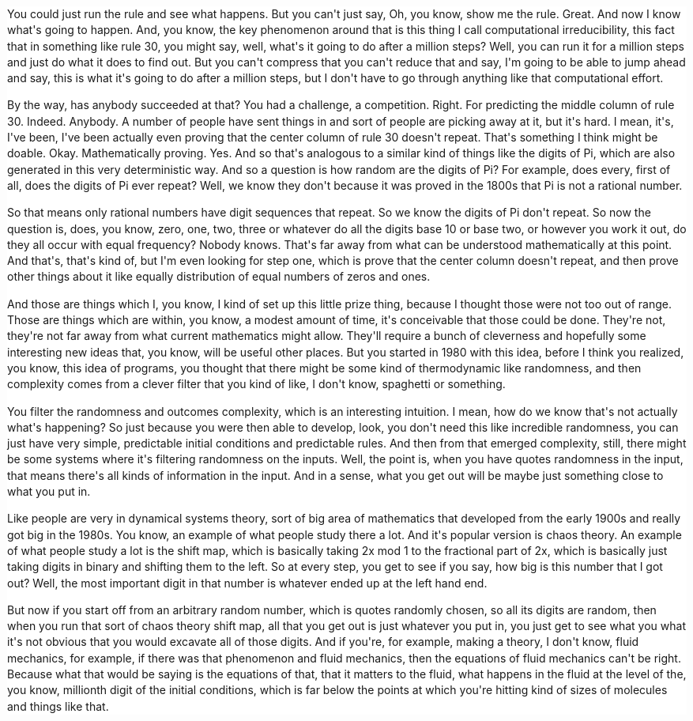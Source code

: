 You could just run the rule and see what happens. But you can't just say, Oh, you know, show me the rule. Great. And now I know what's going to happen. And, you know, the key phenomenon around that is this thing I call computational irreducibility, this fact that in something like rule 30, you might say, well, what's it going to do after a million steps? Well, you can run it for a million steps and just do what it does to find out. But you can't compress that you can't reduce that and say, I'm going to be able to jump ahead and say, this is what it's going to do after a million steps, but I don't have to go through anything like that computational effort.

By the way, has anybody succeeded at that? You had a challenge, a competition. Right. For predicting the middle column of rule 30. Indeed. Anybody. A number of people have sent things in and sort of people are picking away at it, but it's hard. I mean, it's, I've been, I've been actually even proving that the center column of rule 30 doesn't repeat. That's something I think might be doable. Okay. Mathematically proving. Yes. And so that's analogous to a similar kind of things like the digits of Pi, which are also generated in this very deterministic way. And so a question is how random are the digits of Pi? For example, does every, first of all, does the digits of Pi ever repeat? Well, we know they don't because it was proved in the 1800s that Pi is not a rational number.

So that means only rational numbers have digit sequences that repeat. So we know the digits of Pi don't repeat. So now the question is, does, you know, zero, one, two, three or whatever do all the digits base 10 or base two, or however you work it out, do they all occur with equal frequency? Nobody knows. That's far away from what can be understood mathematically at this point. And that's, that's kind of, but I'm even looking for step one, which is prove that the center column doesn't repeat, and then prove other things about it like equally distribution of equal numbers of zeros and ones.

And those are things which I, you know, I kind of set up this little prize thing, because I thought those were not too out of range. Those are things which are within, you know, a modest amount of time, it's conceivable that those could be done. They're not, they're not far away from what current mathematics might allow. They'll require a bunch of cleverness and hopefully some interesting new ideas that, you know, will be useful other places. But you started in 1980 with this idea, before I think you realized, you know, this idea of programs, you thought that there might be some kind of thermodynamic like randomness, and then complexity comes from a clever filter that you kind of like, I don't know, spaghetti or something.

You filter the randomness and outcomes complexity, which is an interesting intuition. I mean, how do we know that's not actually what's happening? So just because you were then able to develop, look, you don't need this like incredible randomness, you can just have very simple, predictable initial conditions and predictable rules. And then from that emerged complexity, still, there might be some systems where it's filtering randomness on the inputs. Well, the point is, when you have quotes randomness in the input, that means there's all kinds of information in the input. And in a sense, what you get out will be maybe just something close to what you put in.

Like people are very in dynamical systems theory, sort of big area of mathematics that developed from the early 1900s and really got big in the 1980s. You know, an example of what people study there a lot. And it's popular version is chaos theory. An example of what people study a lot is the shift map, which is basically taking 2x mod 1 to the fractional part of 2x, which is basically just taking digits in binary and shifting them to the left. So at every step, you get to see if you say, how big is this number that I got out? Well, the most important digit in that number is whatever ended up at the left hand end.

But now if you start off from an arbitrary random number, which is quotes randomly chosen, so all its digits are random, then when you run that sort of chaos theory shift map, all that you get out is just whatever you put in, you just get to see what you what it's not obvious that you would excavate all of those digits. And if you're, for example, making a theory, I don't know, fluid mechanics, for example, if there was that phenomenon and fluid mechanics, then the equations of fluid mechanics can't be right. Because what that would be saying is the equations of that, that it matters to the fluid, what happens in the fluid at the level of the, you know, millionth digit of the initial conditions, which is far below the points at which you're hitting kind of sizes of molecules and things like that.
